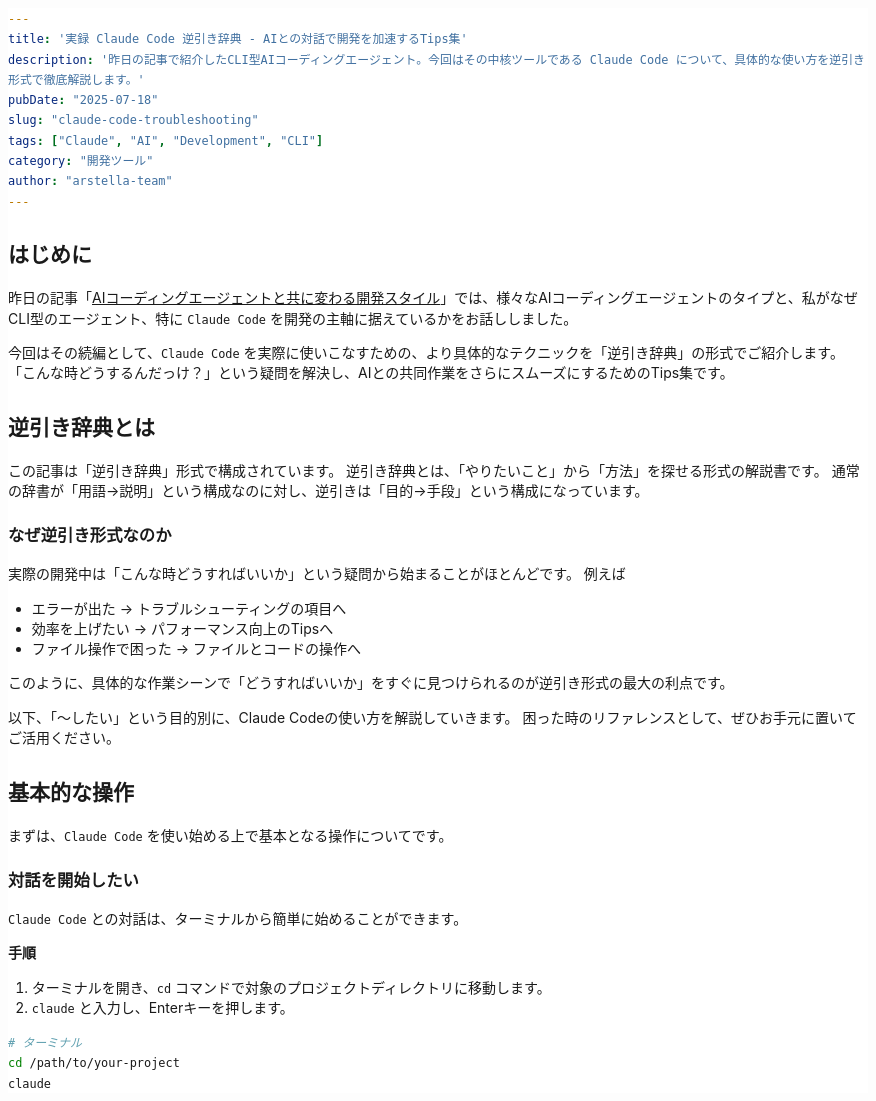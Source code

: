 ```yaml
---
title: '実録 Claude Code 逆引き辞典 - AIとの対話で開発を加速するTips集'
description: '昨日の記事で紹介したCLI型AIコーディングエージェント。今回はその中核ツールである Claude Code について、具体的な使い方を逆引き形式で徹底解説します。'
pubDate: "2025-07-18"
slug: "claude-code-troubleshooting"
tags: ["Claude", "AI", "Development", "CLI"]
category: "開発ツール"
author: "arstella-team"
---
```


## はじめに

昨日の記事「[AIコーディングエージェントと共に変わる開発スタイル](/blog/coding-with-ai-agents)」では、様々なAIコーディングエージェントのタイプと、私がなぜCLI型のエージェント、特に `Claude Code` を開発の主軸に据えているかをお話ししました。

今回はその続編として、`Claude Code` を実際に使いこなすための、より具体的なテクニックを「逆引き辞典」の形式でご紹介します。
「こんな時どうするんだっけ？」という疑問を解決し、AIとの共同作業をさらにスムーズにするためのTips集です。

## 逆引き辞典とは

この記事は「逆引き辞典」形式で構成されています。
逆引き辞典とは、「やりたいこと」から「方法」を探せる形式の解説書です。
通常の辞書が「用語→説明」という構成なのに対し、逆引きは「目的→手段」という構成になっています。

### なぜ逆引き形式なのか

実際の開発中は「こんな時どうすればいいか」という疑問から始まることがほとんどです。
例えば
- エラーが出た → トラブルシューティングの項目へ
- 効率を上げたい → パフォーマンス向上のTipsへ
- ファイル操作で困った → ファイルとコードの操作へ

このように、具体的な作業シーンで「どうすればいいか」をすぐに見つけられるのが逆引き形式の最大の利点です。

以下、「〜したい」という目的別に、Claude Codeの使い方を解説していきます。
困った時のリファレンスとして、ぜひお手元に置いてご活用ください。

## 基本的な操作

まずは、`Claude Code` を使い始める上で基本となる操作についてです。

### 対話を開始したい

`Claude Code` との対話は、ターミナルから簡単に始めることができます。

**手順**

1. ターミナルを開き、`cd` コマンドで対象のプロジェクトディレクトリに移動します。
2. `claude` と入力し、Enterキーを押します。

```bash
# ターミナル
cd /path/to/your-project
claude
```

